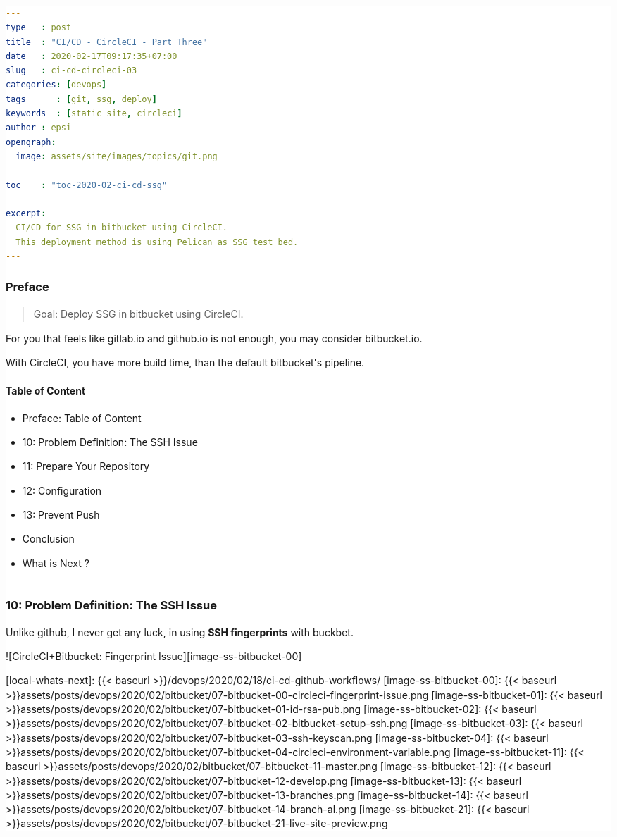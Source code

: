 ```yaml
---
type   : post
title  : "CI/CD - CircleCI - Part Three"
date   : 2020-02-17T09:17:35+07:00
slug   : ci-cd-circleci-03
categories: [devops]
tags      : [git, ssg, deploy]
keywords  : [static site, circleci]
author : epsi
opengraph:
  image: assets/site/images/topics/git.png

toc    : "toc-2020-02-ci-cd-ssg"

excerpt:
  CI/CD for SSG in bitbucket using CircleCI.
  This deployment method is using Pelican as SSG test bed.
---
```


### Preface

> Goal: Deploy SSG in bitbucket using CircleCI.

For you that feels like gitlab.io and github.io is not enough,
you may consider bitbucket.io.

With CircleCI, you have more build time,
than the default bitbucket's pipeline.

#### Table of Content

* Preface: Table of Content

* 10: Problem Definition: The SSH Issue

* 11: Prepare Your Repository

* 12: Configuration

* 13: Prevent Push

* Conclusion

* What is Next ?

-- -- --

### 10: Problem Definition: The SSH Issue

Unlike github, I never get any luck,
in using __SSH fingerprints__ with buckbet.

![CircleCI+Bitbucket: Fingerprint Issue][image-ss-bitbucket-00]


[//]: <> ( -- -- -- links below -- -- -- )
[local-whats-next]:     {{< baseurl >}}/devops/2020/02/18/ci-cd-github-workflows/
[image-ss-bitbucket-00]:    {{< baseurl >}}assets/posts/devops/2020/02/bitbucket/07-bitbucket-00-circleci-fingerprint-issue.png
[image-ss-bitbucket-01]:    {{< baseurl >}}assets/posts/devops/2020/02/bitbucket/07-bitbucket-01-id-rsa-pub.png
[image-ss-bitbucket-02]:    {{< baseurl >}}assets/posts/devops/2020/02/bitbucket/07-bitbucket-02-bitbucket-setup-ssh.png
[image-ss-bitbucket-03]:    {{< baseurl >}}assets/posts/devops/2020/02/bitbucket/07-bitbucket-03-ssh-keyscan.png
[image-ss-bitbucket-04]:    {{< baseurl >}}assets/posts/devops/2020/02/bitbucket/07-bitbucket-04-circleci-environment-variable.png
[image-ss-bitbucket-11]:    {{< baseurl >}}assets/posts/devops/2020/02/bitbucket/07-bitbucket-11-master.png
[image-ss-bitbucket-12]:    {{< baseurl >}}assets/posts/devops/2020/02/bitbucket/07-bitbucket-12-develop.png
[image-ss-bitbucket-13]:    {{< baseurl >}}assets/posts/devops/2020/02/bitbucket/07-bitbucket-13-branches.png
[image-ss-bitbucket-14]:    {{< baseurl >}}assets/posts/devops/2020/02/bitbucket/07-bitbucket-14-branch-al.png
[image-ss-bitbucket-21]:    {{< baseurl >}}assets/posts/devops/2020/02/bitbucket/07-bitbucket-21-live-site-preview.png